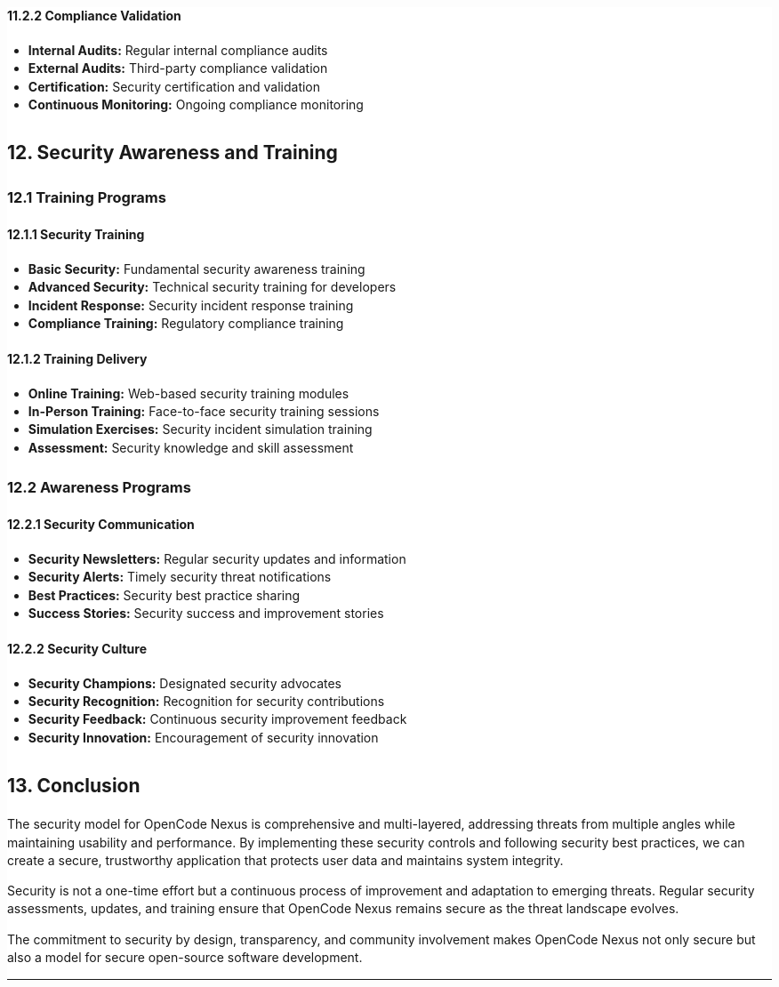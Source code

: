 #### 11.2.2 Compliance Validation
- **Internal Audits:** Regular internal compliance audits
- **External Audits:** Third-party compliance validation
- **Certification:** Security certification and validation
- **Continuous Monitoring:** Ongoing compliance monitoring

## 12. Security Awareness and Training

### 12.1 Training Programs

#### 12.1.1 Security Training
- **Basic Security:** Fundamental security awareness training
- **Advanced Security:** Technical security training for developers
- **Incident Response:** Security incident response training
- **Compliance Training:** Regulatory compliance training

#### 12.1.2 Training Delivery
- **Online Training:** Web-based security training modules
- **In-Person Training:** Face-to-face security training sessions
- **Simulation Exercises:** Security incident simulation training
- **Assessment:** Security knowledge and skill assessment

### 12.2 Awareness Programs

#### 12.2.1 Security Communication
- **Security Newsletters:** Regular security updates and information
- **Security Alerts:** Timely security threat notifications
- **Best Practices:** Security best practice sharing
- **Success Stories:** Security success and improvement stories

#### 12.2.2 Security Culture
- **Security Champions:** Designated security advocates
- **Security Recognition:** Recognition for security contributions
- **Security Feedback:** Continuous security improvement feedback
- **Security Innovation:** Encouragement of security innovation

## 13. Conclusion

The security model for OpenCode Nexus is comprehensive and multi-layered, addressing threats from multiple angles while maintaining usability and performance. By implementing these security controls and following security best practices, we can create a secure, trustworthy application that protects user data and maintains system integrity.

Security is not a one-time effort but a continuous process of improvement and adaptation to emerging threats. Regular security assessments, updates, and training ensure that OpenCode Nexus remains secure as the threat landscape evolves.

The commitment to security by design, transparency, and community involvement makes OpenCode Nexus not only secure but also a model for secure open-source software development.

---
